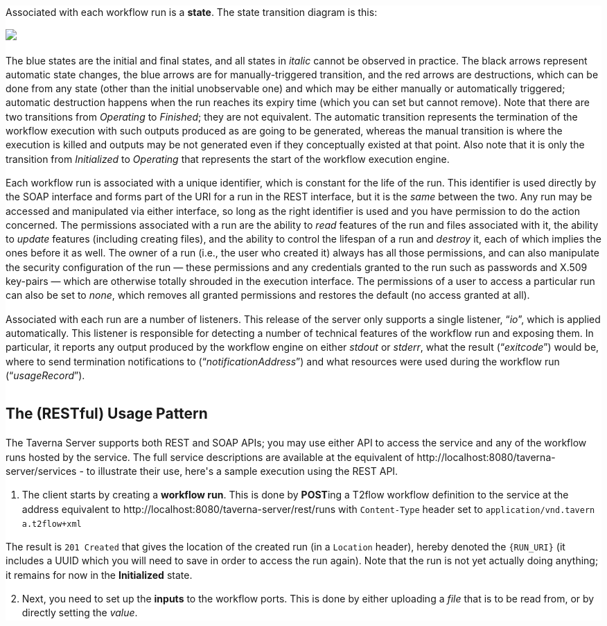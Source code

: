 Associated with each workflow run is a **state**. The state transition diagram is this:

![](/img/state_transitions.svg)

The blue states are the initial and final states, and all states in *italic* cannot be observed in practice. The black arrows represent automatic state changes, the blue arrows are for manually-triggered transition, and the red arrows are destructions, which can be done from any state (other than the initial unobservable one) and which may be either manually or automatically triggered; automatic destruction happens when the run reaches its expiry time (which you can set but cannot remove). Note that there are two transitions from *Operating* to *Finished*; they are not equivalent. The automatic transition represents the termination of the workflow execution with such outputs produced as are going to be generated, whereas the manual transition is where the execution is killed and outputs may be not generated even if they conceptually existed at that point. Also note that it is only the transition from *Initialized* to *Operating* that represents the start of the workflow execution engine.

Each workflow run is associated with a unique identifier, which is constant for the life of the run. This identifier is used directly by the SOAP interface and forms part of the URI for a run in the REST interface, but it is the *same* between the two. Any run may be accessed and manipulated via either interface, so long as the right identifier is used and you have permission to do the action concerned. The permissions associated with a run are the ability to *read* features of the run and files associated with it, the ability to *update* features (including creating files), and the ability to control the lifespan of a run and *destroy* it, each of which implies the ones before it as well. The owner of a run (i.e., the user who created it) always has all those permissions, and can also manipulate the security configuration of the run — these permissions and any credentials granted to the run such as passwords and X.509 key-pairs — which are otherwise totally shrouded in the execution interface. The permissions of a user to access a particular run can also be set to *none*, which removes all granted permissions and restores the default (no access granted at all).

Associated with each run are a number of listeners. This release of the server only supports a single listener, “*io*”, which is applied automatically. This listener is responsible for detecting a number of technical features of the workflow run and exposing them. In particular, it reports any output produced by the workflow engine on either *stdout* or *stderr*, what the result (“*exitcode*”) would be, where to send termination notifications to (“*notificationAddress*”) and what resources were used during the workflow run (“*usageRecord*”).

The (RESTful) Usage Pattern
---------------------------

The Taverna Server supports both REST and SOAP APIs; you may use either API to access the service and any of the workflow runs hosted by the service. The full service descriptions are available at the equivalent of http://localhost:8080/taverna-server/services - to illustrate their use, here's a sample execution using the REST API.

1.  The client starts by creating a **workflow run**. This is done by **POST**ing a T2flow workflow definition to the service at the address equivalent to http://localhost:8080/taverna-server/rest/runs with `Content-Type` header set to `application/vnd.taverna.t2flow+xml`

The result is `201 Created` that gives the location of the created run (in a `Location` header), hereby denoted the `{RUN_URI}` (it includes a UUID which you will need to save in order to access the run again). Note that the run is not yet actually doing anything; it remains for now in the **Initialized** state.

2.  Next, you need to set up the **inputs** to the workflow ports. This is done by either uploading a _file_ that is to be read from, or by directly setting the _value_.
